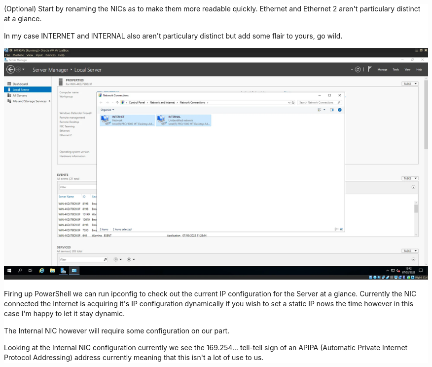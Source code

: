 (Optional) Start by renaming the NICs as to make them more readable quickly. Ethernet and Ethernet 2 aren't particulary
distinct at a glance.

In my case INTERNET and INTERNAL also aren't particulary distinct but add some flair to yours, go wild.

[![virtualbox26.webp](virtualbox26.webp)](virtualbox26.webp)

Firing up PowerShell we can run ipconfig to check out the current IP configuration for the Server at a glance.
Currently the NIC connected the Internet is acquiring it's IP configuration dynamically if you wish to set a static IP nows the time however in this case I'm happy to let it stay dynamic.

The Internal NIC however will require some configuration on our part.

Looking at the Internal NIC configuration currently we see the 169.254... tell-tell sign of an APIPA (Automatic Private Internet Protocol Addressing) address currently meaning that this isn't a lot of use to us.
